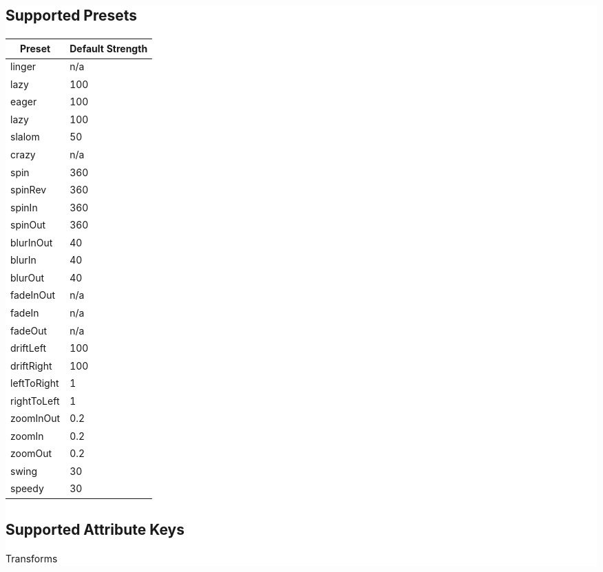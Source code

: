 ## Supported Presets

| Preset     	| Default Strength | 
| ------------- | -------------	| 
| linger      	| n/a 		|
| lazy     	| 100 		|
| eager     	| 100 		|
| lazy     	| 100 		|
| slalom     	| 50 		|
| crazy     	| n/a 		|
| spin     	| 360 		|
| spinRev     	| 360 		|
| spinIn     	| 360 		|
| spinOut     	| 360 		|
| blurInOut     | 40 		|
| blurIn     	| 40 		|
| blurOut     	| 40 		|
| fadeInOut     | n/a 		|
| fadeIn     	| n/a 		|
| fadeOut     	| n/a 		|
| driftLeft     | 100 		|
| driftRight    | 100 		|
| leftToRight   | 1 		|
| rightToLeft   | 1 		|
| zoomInOut    	| 0.2 		|
| zoomIn     	| 0.2 		|
| zoomOut     	| 0.2 		|
| swing     	| 30		|
| speedy     	| 30 		|

## Supported Attribute Keys

Transforms
